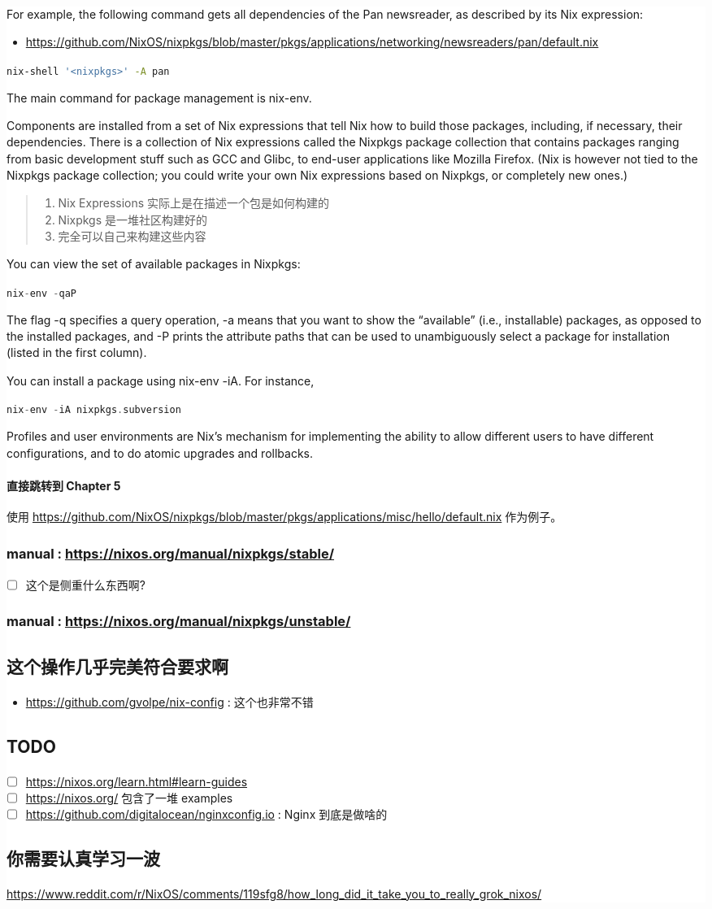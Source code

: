 For example, the following command gets all dependencies of the Pan newsreader, as described by its Nix expression:

- https://github.com/NixOS/nixpkgs/blob/master/pkgs/applications/networking/newsreaders/pan/default.nix
```sh
nix-shell '<nixpkgs>' -A pan
```

The main command for package management is nix-env.

Components are installed from a set of Nix expressions that tell Nix how to build those packages, including, if necessary, their dependencies. There is a collection of Nix expressions called the Nixpkgs package collection that contains packages ranging from basic development stuff such as GCC and Glibc, to end-user applications like Mozilla Firefox. (Nix is however not tied to the Nixpkgs package collection; you could write your own Nix expressions based on Nixpkgs, or completely new ones.)
> 1. Nix Expressions 实际上是在描述一个包是如何构建的
> 2. Nixpkgs 是一堆社区构建好的
> 3. 完全可以自己来构建这些内容

You can view the set of available packages in Nixpkgs:
```c
nix-env -qaP
```
The flag -q specifies a query operation, -a means that you want to show the “available” (i.e., installable) packages, as opposed to the installed packages, and -P prints the attribute paths that can be used to unambiguously select a package for installation (listed in the first column).

You can install a package using nix-env -iA. For instance,
```c
nix-env -iA nixpkgs.subversion
```

Profiles and user environments are Nix’s mechanism for implementing the ability to allow different users to have different configurations, and to do atomic upgrades and rollbacks.

#### 直接跳转到 Chapter 5

使用 https://github.com/NixOS/nixpkgs/blob/master/pkgs/applications/misc/hello/default.nix 作为例子。

### manual : https://nixos.org/manual/nixpkgs/stable/
- [ ] 这个是侧重什么东西啊?

### manual :  https://nixos.org/manual/nixpkgs/unstable/

## 这个操作几乎完美符合要求啊
- https://github.com/gvolpe/nix-config : 这个也非常不错

## TODO
- [ ] https://nixos.org/learn.html#learn-guides
- [ ] https://nixos.org/ 包含了一堆 examples
- [ ]  https://github.com/digitalocean/nginxconfig.io : Nginx 到底是做啥的

## 你需要认真学习一波
https://www.reddit.com/r/NixOS/comments/119sfg8/how_long_did_it_take_you_to_really_grok_nixos/


[^1]: https://unix.stackexchange.com/questions/379842/how-to-install-npm-packages-in-nixos